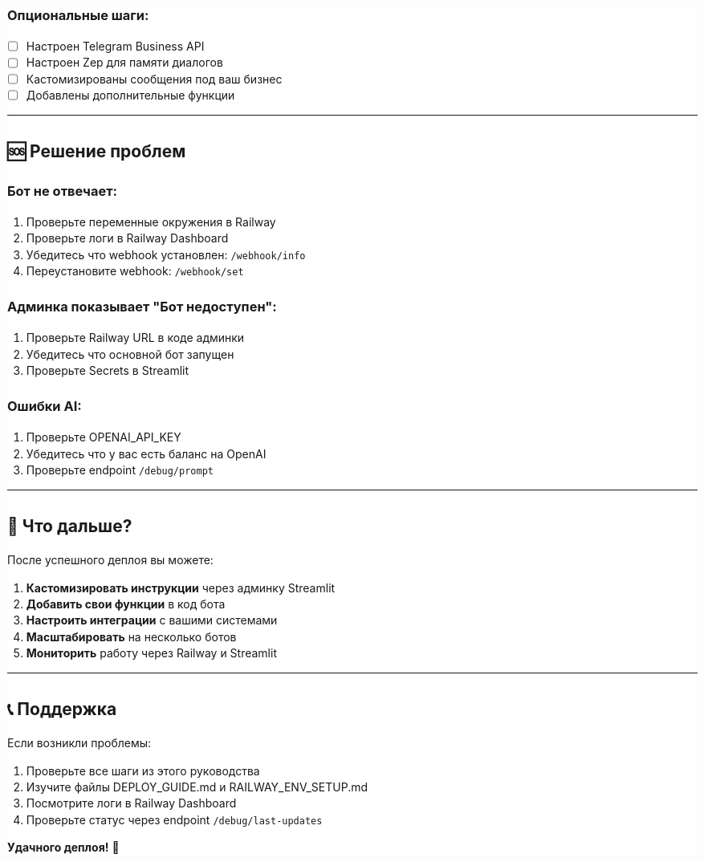 ### Опциональные шаги:
- [ ] Настроен Telegram Business API
- [ ] Настроен Zep для памяти диалогов
- [ ] Кастомизированы сообщения под ваш бизнес
- [ ] Добавлены дополнительные функции

---

## 🆘 Решение проблем

### Бот не отвечает:
1. Проверьте переменные окружения в Railway
2. Проверьте логи в Railway Dashboard
3. Убедитесь что webhook установлен: `/webhook/info`
4. Переустановите webhook: `/webhook/set`

### Админка показывает "Бот недоступен":
1. Проверьте Railway URL в коде админки
2. Убедитесь что основной бот запущен
3. Проверьте Secrets в Streamlit

### Ошибки AI:
1. Проверьте OPENAI_API_KEY
2. Убедитесь что у вас есть баланс на OpenAI
3. Проверьте endpoint `/debug/prompt`

---

## 🎯 Что дальше?

После успешного деплоя вы можете:

1. **Кастомизировать инструкции** через админку Streamlit
2. **Добавить свои функции** в код бота
3. **Настроить интеграции** с вашими системами
4. **Масштабировать** на несколько ботов
5. **Мониторить** работу через Railway и Streamlit

---

## 📞 Поддержка

Если возникли проблемы:
1. Проверьте все шаги из этого руководства
2. Изучите файлы DEPLOY_GUIDE.md и RAILWAY_ENV_SETUP.md
3. Посмотрите логи в Railway Dashboard
4. Проверьте статус через endpoint `/debug/last-updates`

**Удачного деплоя!** 🚀